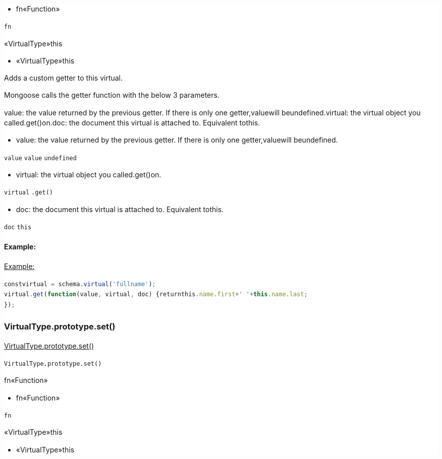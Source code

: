 - fn«Function»

`fn`

«VirtualType»this

- «VirtualType»this


Adds a custom getter to this virtual.


Mongoose calls the getter function with the below 3 parameters.


value: the value returned by the previous getter. If there is only one getter,valuewill beundefined.virtual: the virtual object you called.get()on.doc: the document this virtual is attached to. Equivalent tothis.

- value: the value returned by the previous getter. If there is only one getter,valuewill beundefined.

`value`
`value`
`undefined`
- virtual: the virtual object you called.get()on.

`virtual`
`.get()`
- doc: the document this virtual is attached to. Equivalent tothis.

`doc`
`this`

#### Example:

[Example:](#example)


```javascript
constvirtual = schema.virtual('fullname');
virtual.get(function(value, virtual, doc) {returnthis.name.first+' '+this.name.last;
});
```


### VirtualType.prototype.set()

[VirtualType.prototype.set()](#VirtualType.prototype.set())

`VirtualType.prototype.set()`

fn«Function»

- fn«Function»

`fn`

«VirtualType»this

- «VirtualType»this

